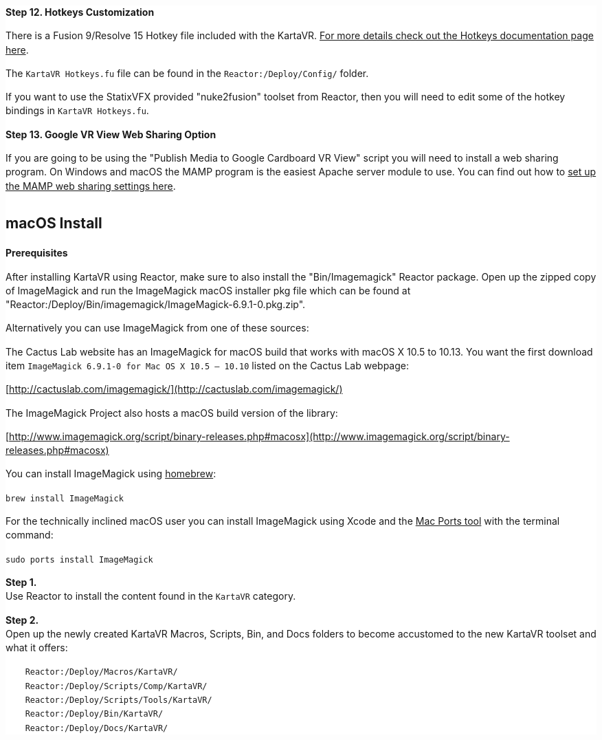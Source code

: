 **Step 12. Hotkeys Customization**

There is a Fusion 9/Resolve 15 Hotkey file included with the KartaVR. [For more details check out the  Hotkeys documentation page here](hotkeys.html).

The `KartaVR Hotkeys.fu` file can be found in the `Reactor:/Deploy/Config/` folder.

If you want to use the StatixVFX provided "nuke2fusion" toolset from Reactor, then you will need to edit some of the hotkey bindings in `KartaVR Hotkeys.fu`.
 
**Step 13. Google VR View Web Sharing Option**

If you are going to be using the "Publish Media to Google Cardboard VR View" script you will need to install a web sharing program. On Windows and macOS the MAMP program is the easiest Apache server module to use. You can find out how to [set up the MAMP web sharing settings here](google-cardboard-vr-view.html#mamp-setup).

## <a name="mac-install"></a>macOS Install ##

**Prerequisites**  

After installing KartaVR using Reactor, make sure to also install the "Bin/Imagemagick" Reactor package. Open up the zipped copy of ImageMagick and run the ImageMagick macOS installer pkg file which can be found at 
"Reactor:/Deploy/Bin/imagemagick/ImageMagick-6.9.1-0.pkg.zip".

Alternatively you can use ImageMagick from one of these sources:

The Cactus Lab website has an ImageMagick for macOS build that works with macOS X 10.5 to 10.13. You want the first download item `ImageMagick 6.9.1-0 for Mac OS X 10.5 – 10.10` listed on the Cactus Lab webpage:

[http://cactuslab.com/imagemagick/](http://cactuslab.com/imagemagick/)

The ImageMagick Project also hosts a macOS build version of the library:
 
[http://www.imagemagick.org/script/binary-releases.php#macosx](http://www.imagemagick.org/script/binary-releases.php#macosx)

You can install ImageMagick using [homebrew](http://brew.sh):

    brew install ImageMagick

For the technically inclined macOS user you can install ImageMagick using Xcode and the [Mac Ports tool](https://www.macports.org/) with the terminal command:  

    sudo ports install ImageMagick

**Step 1.**  
Use Reactor to install the content found in the `KartaVR` category.

**Step 2.**  
Open up the newly created KartaVR Macros, Scripts, Bin, and Docs folders to become accustomed to the new KartaVR toolset and what it offers:

		Reactor:/Deploy/Macros/KartaVR/
		Reactor:/Deploy/Scripts/Comp/KartaVR/
		Reactor:/Deploy/Scripts/Tools/KartaVR/
		Reactor:/Deploy/Bin/KartaVR/
		Reactor:/Deploy/Docs/KartaVR/
